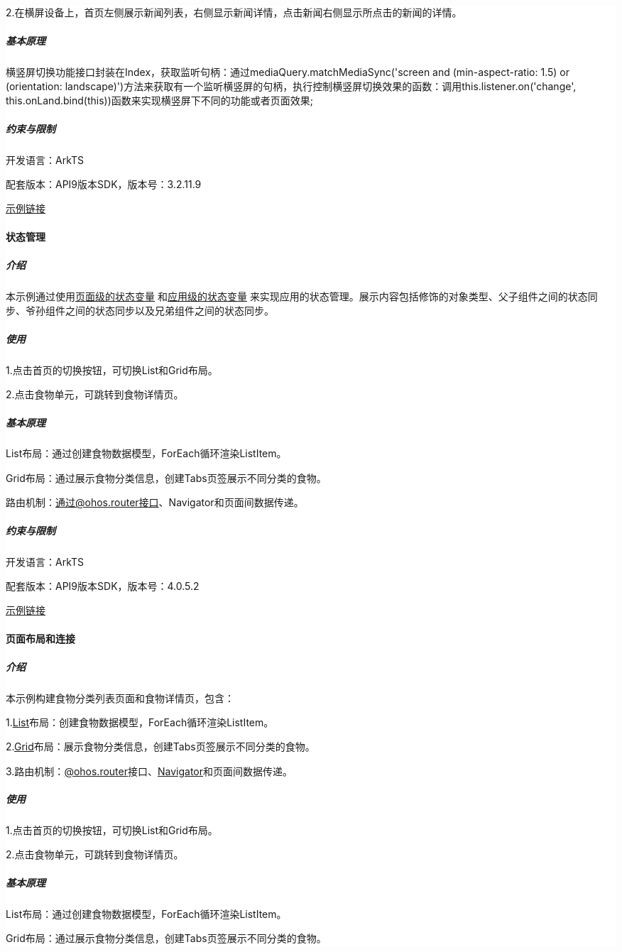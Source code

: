 2.在横屏设备上，首页左侧展示新闻列表，右侧显示新闻详情，点击新闻右侧显示所点击的新闻的详情。
##### 基本原理
横竖屏切换功能接口封装在Index，获取监听句柄：通过mediaQuery.matchMediaSync('screen and (min-aspect-ratio: 1.5) or (orientation: landscape)')方法来获取有一个监听横竖屏的句柄，执行控制横竖屏切换效果的函数：调用this.listener.on('change', this.onLand.bind(this))函数来实现横竖屏下不同的功能或者页面效果;  

##### 约束与限制
开发语言：ArkTS

配套版本：API9版本SDK，版本号：3.2.11.9

[示例链接](https://gitee.com/openharmony/applications_app_samples/tree/master/code/UI/ArkTsComponentCollection/MediaQuery)

#### 状态管理
##### 介绍
本示例通过使用[页面级的状态变量](quick-start/arkts-localstorage.md) 和[应用级的状态变量](quick-start/arkts-appstorage.md) 来实现应用的状态管理。展示内容包括修饰的对象类型、父子组件之间的状态同步、爷孙组件之间的状态同步以及兄弟组件之间的状态同步。
##### 使用
1.点击首页的切换按钮，可切换List和Grid布局。

2.点击食物单元，可跳转到食物详情页。
##### 基本原理
List布局：通过创建食物数据模型，ForEach循环渲染ListItem。

Grid布局：通过展示食物分类信息，创建Tabs页签展示不同分类的食物。

路由机制：通过@ohos.router接口、Navigator和页面间数据传递。
##### 约束与限制
开发语言：ArkTS

配套版本：API9版本SDK，版本号：4.0.5.2

[示例链接](https://gitee.com/openharmony/applications_app_samples/tree/master/code/UI/ArkTsComponentCollection/StateManagement)

#### 页面布局和连接
##### 介绍
本示例构建食物分类列表页面和食物详情页，包含：

1.[List](reference/apis-arkui/arkui-ts/ts-container-list.md)布局：创建食物数据模型，ForEach循环渲染ListItem。

2.[Grid](reference/apis-arkui/arkui-ts/ts-container-grid.md)布局：展示食物分类信息，创建Tabs页签展示不同分类的食物。

3.路由机制：[@ohos.router](reference/apis-arkui/js-apis-router.md)接口、[Navigator](reference/apis-arkui/arkui-ts/ts-container-navigator.md)和页面间数据传递。
##### 使用
1.点击首页的切换按钮，可切换List和Grid布局。

2.点击食物单元，可跳转到食物详情页。
##### 基本原理
List布局：通过创建食物数据模型，ForEach循环渲染ListItem。

Grid布局：通过展示食物分类信息，创建Tabs页签展示不同分类的食物。
